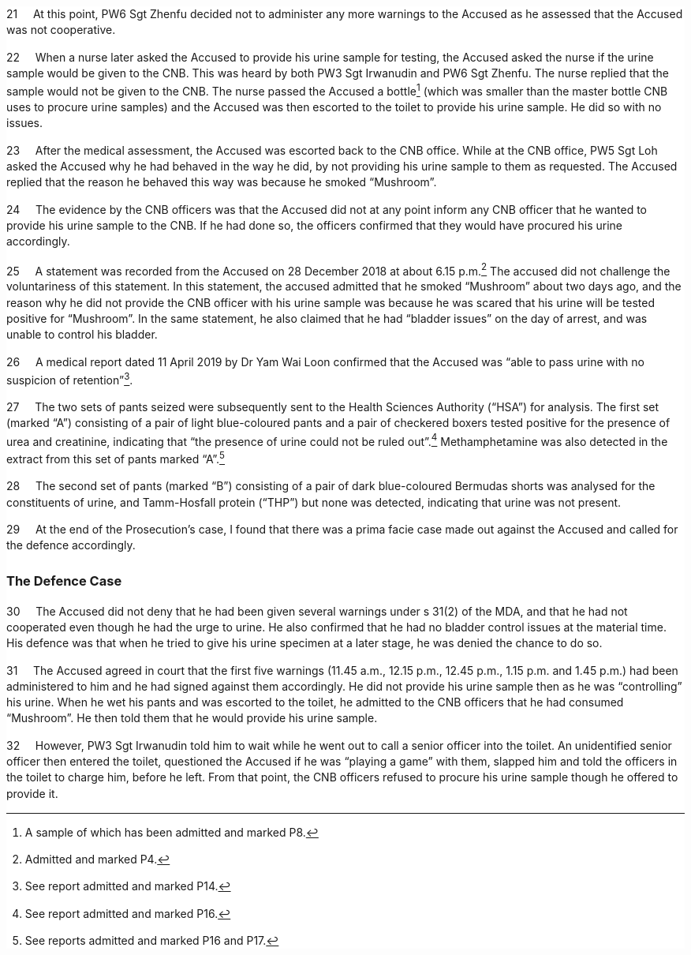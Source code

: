 21     At this point, PW6 Sgt Zhenfu decided not to administer any more warnings to the Accused as he assessed that the Accused was not cooperative.

22     When a nurse later asked the Accused to provide his urine sample for testing, the Accused asked the nurse if the urine sample would be given to the CNB. This was heard by both PW3 Sgt Irwanudin and PW6 Sgt Zhenfu. The nurse replied that the sample would not be given to the CNB. The nurse passed the Accused a bottle[^4] (which was smaller than the master bottle CNB uses to procure urine samples) and the Accused was then escorted to the toilet to provide his urine sample. He did so with no issues.

23     After the medical assessment, the Accused was escorted back to the CNB office. While at the CNB office, PW5 Sgt Loh asked the Accused why he had behaved in the way he did, by not providing his urine sample to them as requested. The Accused replied that the reason he behaved this way was because he smoked “Mushroom”.

24     The evidence by the CNB officers was that the Accused did not at any point inform any CNB officer that he wanted to provide his urine sample to the CNB. If he had done so, the officers confirmed that they would have procured his urine accordingly.

25     A statement was recorded from the Accused on 28 December 2018 at about 6.15 p.m.[^5] The accused did not challenge the voluntariness of this statement. In this statement, the accused admitted that he smoked “Mushroom” about two days ago, and the reason why he did not provide the CNB officer with his urine sample was because he was scared that his urine will be tested positive for “Mushroom”. In the same statement, he also claimed that he had “bladder issues” on the day of arrest, and was unable to control his bladder.

26     A medical report dated 11 April 2019 by Dr Yam Wai Loon confirmed that the Accused was “able to pass urine with no suspicion of retention”[^6].

27     The two sets of pants seized were subsequently sent to the Health Sciences Authority (“HSA”) for analysis. The first set (marked “A”) consisting of a pair of light blue-coloured pants and a pair of checkered boxers tested positive for the presence of urea and creatinine, indicating that “the presence of urine could not be ruled out”.[^7] Methamphetamine was also detected in the extract from this set of pants marked “A”.[^8]

28     The second set of pants (marked “B”) consisting of a pair of dark blue-coloured Bermudas shorts was analysed for the constituents of urine, and Tamm-Hosfall protein (“THP”) but none was detected, indicating that urine was not present.

29     At the end of the Prosecution’s case, I found that there was a prima facie case made out against the Accused and called for the defence accordingly.

### The Defence Case

30     The Accused did not deny that he had been given several warnings under s 31(2) of the MDA, and that he had not cooperated even though he had the urge to urine. He also confirmed that he had no bladder control issues at the material time. His defence was that when he tried to give his urine specimen at a later stage, he was denied the chance to do so.

31     The Accused agreed in court that the first five warnings (11.45 a.m., 12.15 p.m., 12.45 p.m., 1.15 p.m. and 1.45 p.m.) had been administered to him and he had signed against them accordingly. He did not provide his urine sample then as he was “controlling” his urine. When he wet his pants and was escorted to the toilet, he admitted to the CNB officers that he had consumed “Mushroom”. He then told them that he would provide his urine sample.

32     However, PW3 Sgt Irwanudin told him to wait while he went out to call a senior officer into the toilet. An unidentified senior officer then entered the toilet, questioned the Accused if he was “playing a game” with them, slapped him and told the officers in the toilet to charge him, before he left. From that point, the CNB officers refused to procure his urine sample though he offered to provide it.


[^1]: See Supervision Order admitted and marked P2.
[^2]: See arrest report admitted and marked P1.
[^3]: See station diary admitted and marked P18.
[^4]: A sample of which has been admitted and marked P8.
[^5]: Admitted and marked P4.
[^6]: See report admitted and marked P14.
[^7]: See report admitted and marked P16.
[^8]: See reports admitted and marked P16 and P17.
[^9]: See Notes of Evidence (“NE”), Day 2 – Page 45, lines 17 – 23.
[^10]: See NE, Day 2, Page 56, lines 17-28.
[^11]: See NE, Day 2, Page 57, lines 23-25.
[^12]: Exhibit P4.
[^13]: See NE, Day 2, Page 71, lines 12-20.